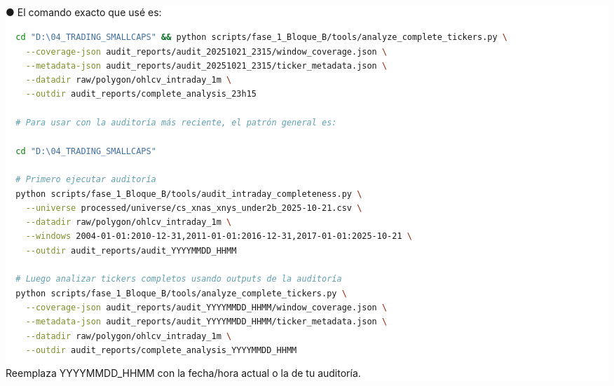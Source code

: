 


● El comando exacto que usé es:
```sh
  cd "D:\04_TRADING_SMALLCAPS" && python scripts/fase_1_Bloque_B/tools/analyze_complete_tickers.py \
    --coverage-json audit_reports/audit_20251021_2315/window_coverage.json \
    --metadata-json audit_reports/audit_20251021_2315/ticker_metadata.json \
    --datadir raw/polygon/ohlcv_intraday_1m \
    --outdir audit_reports/complete_analysis_23h15

  # Para usar con la auditoría más reciente, el patrón general es:

  cd "D:\04_TRADING_SMALLCAPS"

  # Primero ejecutar auditoría
  python scripts/fase_1_Bloque_B/tools/audit_intraday_completeness.py \
    --universe processed/universe/cs_xnas_xnys_under2b_2025-10-21.csv \
    --datadir raw/polygon/ohlcv_intraday_1m \
    --windows 2004-01-01:2010-12-31,2011-01-01:2016-12-31,2017-01-01:2025-10-21 \
    --outdir audit_reports/audit_YYYYMMDD_HHMM

  # Luego analizar tickers completos usando outputs de la auditoría
  python scripts/fase_1_Bloque_B/tools/analyze_complete_tickers.py \
    --coverage-json audit_reports/audit_YYYYMMDD_HHMM/window_coverage.json \
    --metadata-json audit_reports/audit_YYYYMMDD_HHMM/ticker_metadata.json \
    --datadir raw/polygon/ohlcv_intraday_1m \
    --outdir audit_reports/complete_analysis_YYYYMMDD_HHMM
```
  Reemplaza YYYYMMDD_HHMM con la fecha/hora actual o la de tu auditoría.